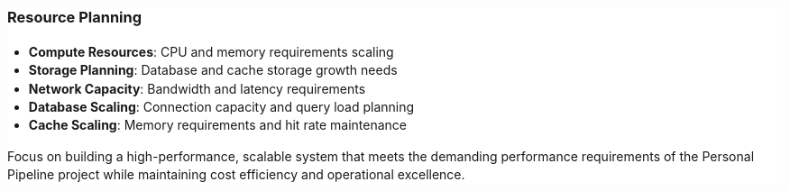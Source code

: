 ### Resource Planning
- **Compute Resources**: CPU and memory requirements scaling
- **Storage Planning**: Database and cache storage growth needs
- **Network Capacity**: Bandwidth and latency requirements
- **Database Scaling**: Connection capacity and query load planning
- **Cache Scaling**: Memory requirements and hit rate maintenance

Focus on building a high-performance, scalable system that meets the demanding performance requirements of the Personal Pipeline project while maintaining cost efficiency and operational excellence.